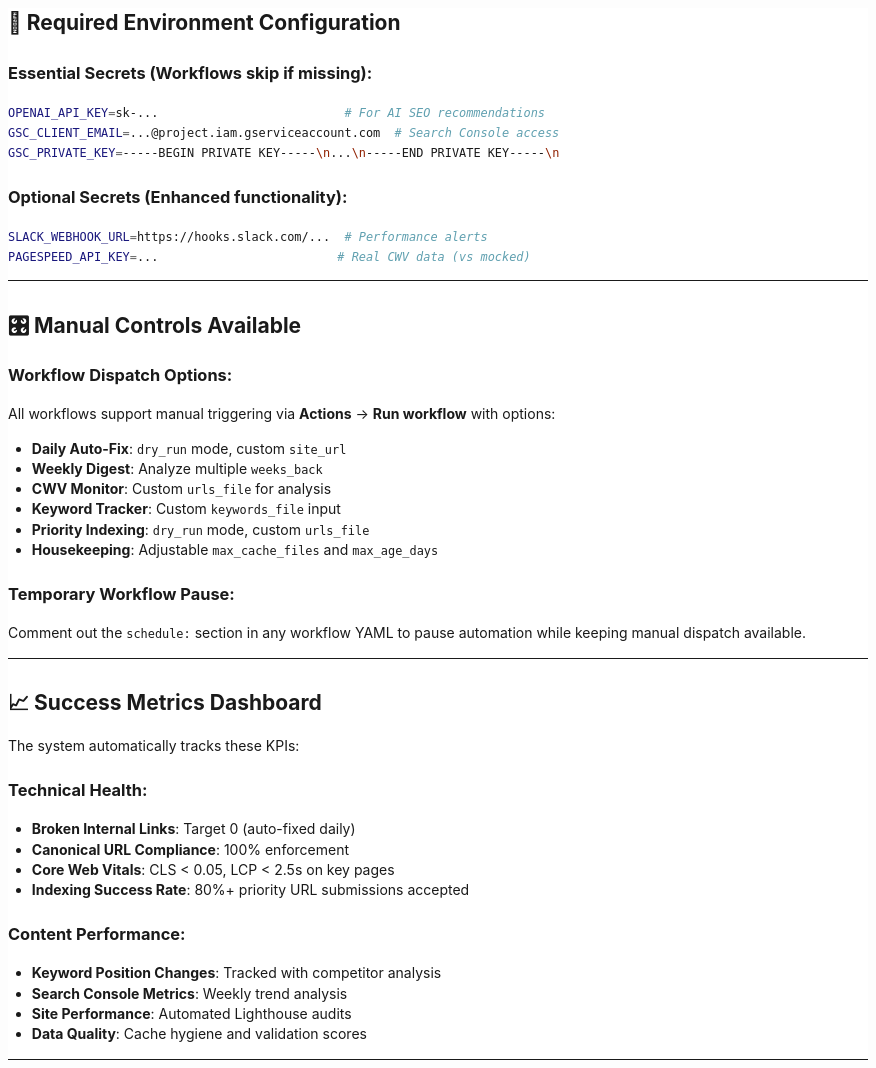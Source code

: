 
## 🔐 Required Environment Configuration

### Essential Secrets (Workflows skip if missing):
```bash
OPENAI_API_KEY=sk-...                          # For AI SEO recommendations
GSC_CLIENT_EMAIL=...@project.iam.gserviceaccount.com  # Search Console access
GSC_PRIVATE_KEY=-----BEGIN PRIVATE KEY-----\n...\n-----END PRIVATE KEY-----\n
```

### Optional Secrets (Enhanced functionality):
```bash
SLACK_WEBHOOK_URL=https://hooks.slack.com/...  # Performance alerts
PAGESPEED_API_KEY=...                         # Real CWV data (vs mocked)
```

---

## 🎛️ Manual Controls Available

### Workflow Dispatch Options:
All workflows support manual triggering via **Actions** → **Run workflow** with options:

- **Daily Auto-Fix**: `dry_run` mode, custom `site_url`
- **Weekly Digest**: Analyze multiple `weeks_back` 
- **CWV Monitor**: Custom `urls_file` for analysis
- **Keyword Tracker**: Custom `keywords_file` input
- **Priority Indexing**: `dry_run` mode, custom `urls_file`
- **Housekeeping**: Adjustable `max_cache_files` and `max_age_days`

### Temporary Workflow Pause:
Comment out the `schedule:` section in any workflow YAML to pause automation while keeping manual dispatch available.

---

## 📈 Success Metrics Dashboard

The system automatically tracks these KPIs:

### Technical Health:
- **Broken Internal Links**: Target 0 (auto-fixed daily)
- **Canonical URL Compliance**: 100% enforcement  
- **Core Web Vitals**: CLS < 0.05, LCP < 2.5s on key pages
- **Indexing Success Rate**: 80%+ priority URL submissions accepted

### Content Performance:  
- **Keyword Position Changes**: Tracked with competitor analysis
- **Search Console Metrics**: Weekly trend analysis
- **Site Performance**: Automated Lighthouse audits
- **Data Quality**: Cache hygiene and validation scores

---